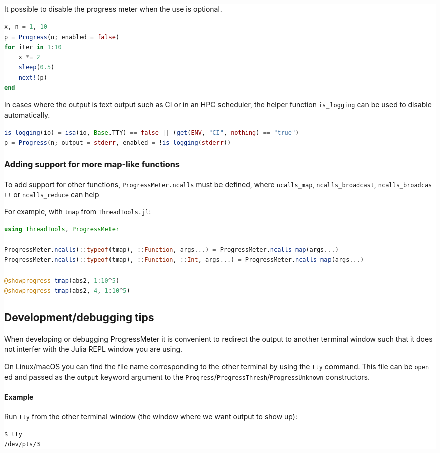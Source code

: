 It possible to disable the progress meter when the use is optional.

```julia
x, n = 1, 10
p = Progress(n; enabled = false)
for iter in 1:10
    x *= 2
    sleep(0.5)
    next!(p)
end
```

In cases where the output is text output such as CI or in an HPC scheduler, the helper function
`is_logging` can be used to disable automatically.

```julia
is_logging(io) = isa(io, Base.TTY) == false || (get(ENV, "CI", nothing) == "true")
p = Progress(n; output = stderr, enabled = !is_logging(stderr))
```

### Adding support for more map-like functions

To add support for other functions, `ProgressMeter.ncalls` must be defined,
where `ncalls_map`, `ncalls_broadcast`, `ncalls_broadcast!` or `ncalls_reduce` can help

For example, with `tmap` from [`ThreadTools.jl`](https://github.com/baggepinnen/ThreadTools.jl):

```julia
using ThreadTools, ProgressMeter

ProgressMeter.ncalls(::typeof(tmap), ::Function, args...) = ProgressMeter.ncalls_map(args...)
ProgressMeter.ncalls(::typeof(tmap), ::Function, ::Int, args...) = ProgressMeter.ncalls_map(args...)

@showprogress tmap(abs2, 1:10^5)
@showprogress tmap(abs2, 4, 1:10^5)
```


## Development/debugging tips

When developing or debugging ProgressMeter it is convenient to redirect the output to
another terminal window such that it does not interfer with the Julia REPL window you are
using.

On Linux/macOS you can find the file name corresponding to the other terminal by using the
[`tty`](https://man7.org/linux/man-pages/man1/tty.1.html) command. This file can be `open`ed
and passed as the `output` keyword argument to the
`Progress`/`ProgressThresh`/`ProgressUnknown` constructors.

#### Example

Run `tty` from the other terminal window (the window where we want output to show up):

```
$ tty
/dev/pts/3
```
